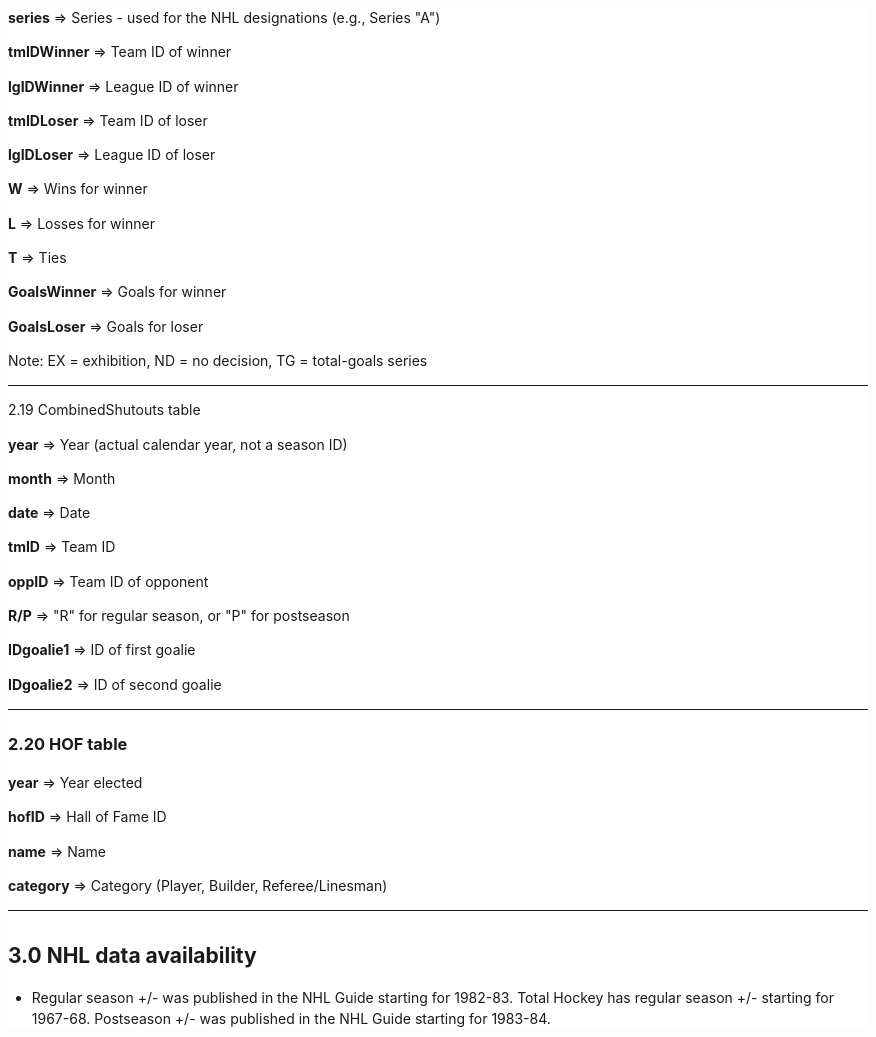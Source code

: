 **series** =>  Series - used for the NHL designations (e.g., Series "A")

**tmIDWinner** =>          Team ID of winner

**lgIDWinner** =>          League ID of winner

**tmIDLoser** =>            Team ID of loser

**lgIDLoser** =>       League ID of loser

**W** =>       Wins for winner

**L** =>       Losses for winner

**T** =>       Ties

**GoalsWinner** => Goals for winner

**GoalsLoser** => Goals for loser

Note:  EX = exhibition, ND = no decision, TG = total-goals series

---------------------------------------------------------------------------

2.19 CombinedShutouts table

**year** =>    Year (actual calendar year, not a season ID)

**month** =>   Month

**date** =>    Date

**tmID** =>    Team ID

**oppID** =>   Team ID of opponent

**R/P** =>     "R" for regular season, or "P" for postseason

**IDgoalie1** => ID of first goalie

**IDgoalie2** => ID of second goalie

---------------------------------------------------------------------------

### 2.20 HOF table

**year** =>    Year elected

**hofID** =>   Hall of Fame ID

**name** =>    Name

**category** => Category (Player, Builder, Referee/Linesman)

---------------------------------------------------------------------------

## 3.0 NHL data availability

* Regular season +/- was published in the NHL Guide starting for 1982-83.
  Total Hockey has regular season +/- starting for 1967-68.  Postseason +/- was
  published in the NHL Guide starting for 1983-84.

